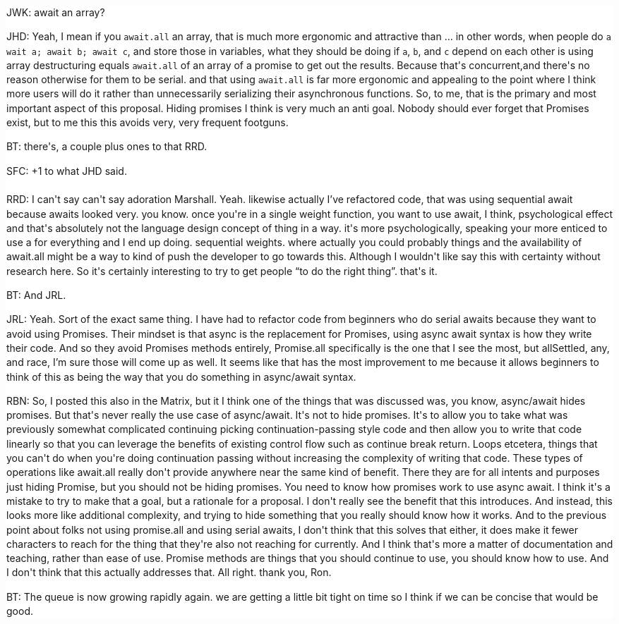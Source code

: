 JWK: await an array?

JHD: Yeah, I mean if you `await.all` an array, that is much more ergonomic and attractive than … in other words, when people do `await a; await b; await c`, and store those in variables, what they should be doing if `a`, `b`, and `c` depend on each other is using array destructuring equals `await.all` of an array of a promise to get out the results. Because that's concurrent,and there's no reason otherwise for them to be serial. and that using `await.all` is far more ergonomic and appealing to the point where I think more users will do it rather than unnecessarily serializing their asynchronous functions. So, to me, that is the primary and most important aspect of this proposal. Hiding promises I think is very much an anti goal. Nobody should ever forget that Promises exist, but to me this this avoids very, very frequent footguns.

BT: there's, a couple plus ones to that RRD.

SFC:  +1 to what JHD said. \
 \
RRD: I can't say can't say adoration Marshall. Yeah. likewise actually I’ve refactored code, that was using sequential await because awaits looked very. you know. once you're in a single weight function, you want to use await, I think, psychological effect and that's absolutely not the language design concept of thing in a way. it's more psychologically, speaking your more enticed to use a for everything and I end up doing. sequential weights. where actually you could probably things and the availability of await.all might be a way to kind of push the developer to go towards this. Although I wouldn't like say this with certainty without research here. So it's certainly interesting to try to get people “to do the right thing”. that's it.

BT: And JRL.

JRL: Yeah. Sort of the exact same thing. I have had to refactor code from beginners who do serial awaits because they want to avoid using Promises. Their mindset is that async is the replacement for Promises, using async await syntax is how they write their code. And so they avoid Promises methods entirely, Promise.all  specifically is the one that I see the most, but allSettled, any, and race, I’m sure those will come up as well. It seems like that has the most improvement to me because it allows beginners to think of this as being the way that you do something in async/await syntax.

RBN: So, I posted this also in the Matrix, but it I think one of the things that was discussed was, you know, async/await hides promises. But that's never really the use case of async/await. It's not to hide promises. It's to allow you to take what was previously somewhat complicated continuing picking continuation-passing style code and then allow you to write that code linearly so that you can leverage the benefits of existing control flow such as continue break return. Loops etcetera, things that you can't do when you're doing continuation passing without increasing the complexity of writing that code. These types of operations like await.all really don't provide anywhere near the same kind of benefit. There they are for all intents and purposes just hiding Promise, but you should not be hiding promises. You need to know how promises work to use async await. I think it's a mistake to try to make that a goal, but a rationale for a proposal. I don't really see the benefit that this introduces. And instead, this looks more like additional complexity, and trying to hide something that you really should know how it works. And to the previous point about folks not using promise.all and using serial awaits, I don't think that this solves that either, it does make it fewer characters to reach for the thing that they're also not reaching for currently. And I think that's more a matter of documentation and teaching, rather than ease of use. Promise methods are things that you should continue to use, you should know how to use. And I don't think that this actually addresses that. All right. thank you, Ron.

BT: The queue is now growing rapidly again. we are getting a little bit tight on time so I think if we can be concise that would be good.
